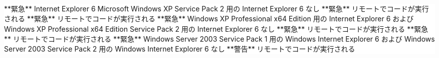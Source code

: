 </td>
<td style="border:1px solid black;">
**緊急**
</td>
</tr>
<tr>
<th colspan="5">
Internet Explorer 6
</th>
</tr>
<tr>
<td style="border:1px solid black;">
Microsoft Windows XP Service Pack 2 用の Internet Explorer 6
</td>
<td style="border:1px solid black;">
なし
</td>
<td style="border:1px solid black;">
**緊急**  
リモートでコードが実行される

</td>
<td style="border:1px solid black;">
**緊急**  
リモートでコードが実行される

</td>
<td style="border:1px solid black;">
**緊急**
</td>
</tr>
<tr class="alternateRow">
<td style="border:1px solid black;">
Windows XP Professional x64 Edition 用の Internet Explorer 6 および Windows XP Professional x64 Edition Service Pack 2 用の Internet Explorer 6
</td>
<td style="border:1px solid black;">
なし
</td>
<td style="border:1px solid black;">
**緊急**  
リモートでコードが実行される

</td>
<td style="border:1px solid black;">
**緊急**  
リモートでコードが実行される

</td>
<td style="border:1px solid black;">
**緊急**
</td>
</tr>
<tr>
<td style="border:1px solid black;">
Windows Server 2003 Service Pack 1 用の Windows Internet Explorer 6 および Windows Server 2003 Service Pack 2 用の Windows Internet Explorer 6
</td>
<td style="border:1px solid black;">
なし
</td>
<td style="border:1px solid black;">
**警告**  
リモートでコードが実行される
